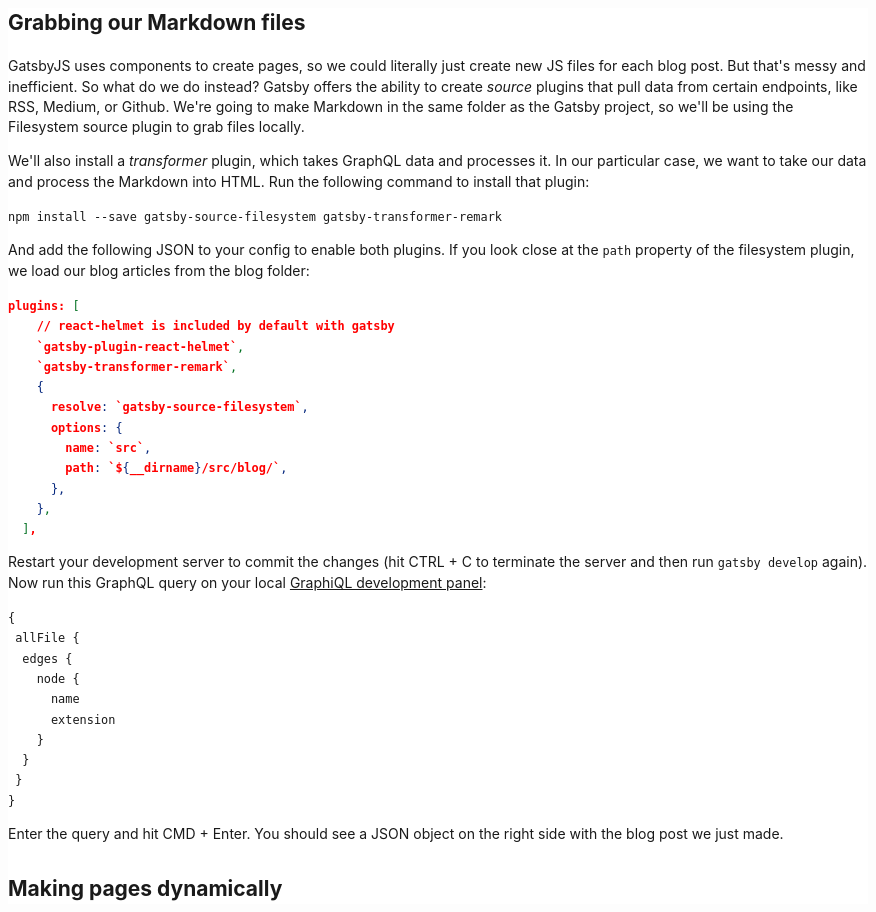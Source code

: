 
## Grabbing our Markdown files

GatsbyJS uses components to create pages, so we could literally just create new JS files for each blog post. But that's messy and inefficient. So what do we do instead? Gatsby offers the ability to create *source* plugins that pull data from certain endpoints, like RSS, Medium, or Github. We're going to make Markdown in the same folder as the Gatsby project, so we'll be using the Filesystem source plugin to grab files locally.


We'll also install a *transformer* plugin, which takes GraphQL data and processes it. In our particular case, we want to take our data and process the Markdown into HTML. Run the following command to install that plugin:

`npm install --save gatsby-source-filesystem gatsby-transformer-remark`

And add the following JSON to your config to enable both plugins. If you look close at the `path` property of the filesystem plugin, we load our blog articles from the blog folder:

```json
plugins: [
    // react-helmet is included by default with gatsby
    `gatsby-plugin-react-helmet`,
    `gatsby-transformer-remark`,
    {
      resolve: `gatsby-source-filesystem`,
      options: {
        name: `src`,
        path: `${__dirname}/src/blog/`,
      },
    },
  ],
```

Restart your development server to commit the changes (hit CTRL + C to terminate the server and then run `gatsby develop` again). Now run this GraphQL query on your local [GraphiQL development panel](http://localhost:8000/___graphql):

```graphql
{
 allFile {
  edges {
    node {
      name
      extension
    }
  }
 }
}
```

Enter the query and hit CMD + Enter. You should see a JSON object on the right side with the blog post we just made.

## Making pages dynamically
